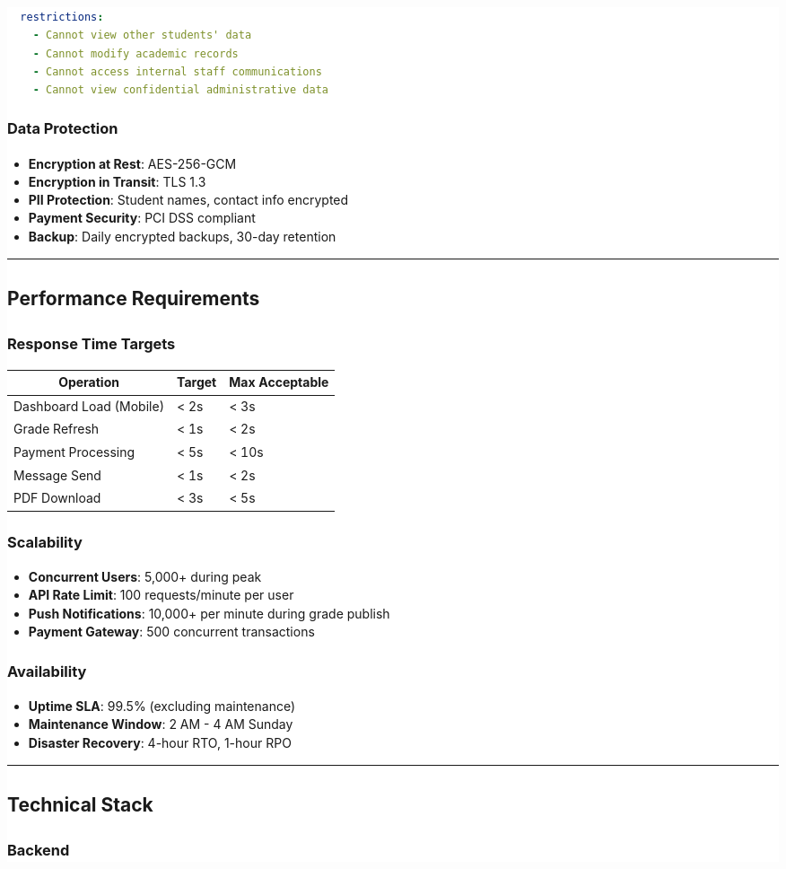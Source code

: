 ```yaml
  restrictions:
    - Cannot view other students' data
    - Cannot modify academic records
    - Cannot access internal staff communications
    - Cannot view confidential administrative data
```

### Data Protection

- **Encryption at Rest**: AES-256-GCM
- **Encryption in Transit**: TLS 1.3
- **PII Protection**: Student names, contact info encrypted
- **Payment Security**: PCI DSS compliant
- **Backup**: Daily encrypted backups, 30-day retention

---

## Performance Requirements

### Response Time Targets

| Operation | Target | Max Acceptable |
|-----------|--------|----------------|
| Dashboard Load (Mobile) | < 2s | < 3s |
| Grade Refresh | < 1s | < 2s |
| Payment Processing | < 5s | < 10s |
| Message Send | < 1s | < 2s |
| PDF Download | < 3s | < 5s |

### Scalability

- **Concurrent Users**: 5,000+ during peak
- **API Rate Limit**: 100 requests/minute per user
- **Push Notifications**: 10,000+ per minute during grade publish
- **Payment Gateway**: 500 concurrent transactions

### Availability

- **Uptime SLA**: 99.5% (excluding maintenance)
- **Maintenance Window**: 2 AM - 4 AM Sunday
- **Disaster Recovery**: 4-hour RTO, 1-hour RPO

---

## Technical Stack

### Backend
